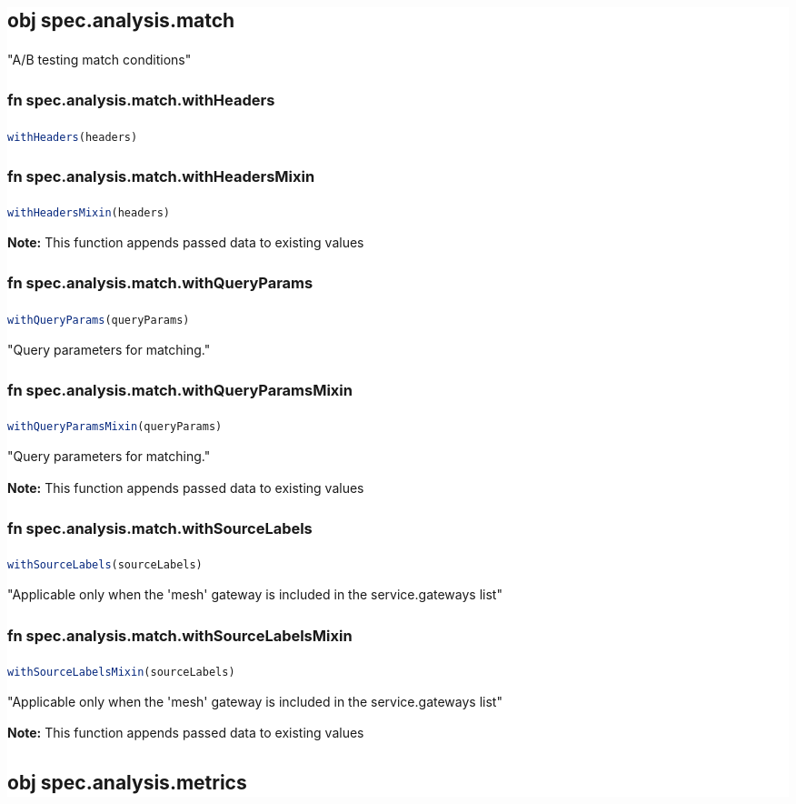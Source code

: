 ## obj spec.analysis.match

"A/B testing match conditions"

### fn spec.analysis.match.withHeaders

```ts
withHeaders(headers)
```



### fn spec.analysis.match.withHeadersMixin

```ts
withHeadersMixin(headers)
```



**Note:** This function appends passed data to existing values

### fn spec.analysis.match.withQueryParams

```ts
withQueryParams(queryParams)
```

"Query parameters for matching."

### fn spec.analysis.match.withQueryParamsMixin

```ts
withQueryParamsMixin(queryParams)
```

"Query parameters for matching."

**Note:** This function appends passed data to existing values

### fn spec.analysis.match.withSourceLabels

```ts
withSourceLabels(sourceLabels)
```

"Applicable only when the 'mesh' gateway is included in the service.gateways list"

### fn spec.analysis.match.withSourceLabelsMixin

```ts
withSourceLabelsMixin(sourceLabels)
```

"Applicable only when the 'mesh' gateway is included in the service.gateways list"

**Note:** This function appends passed data to existing values

## obj spec.analysis.metrics
